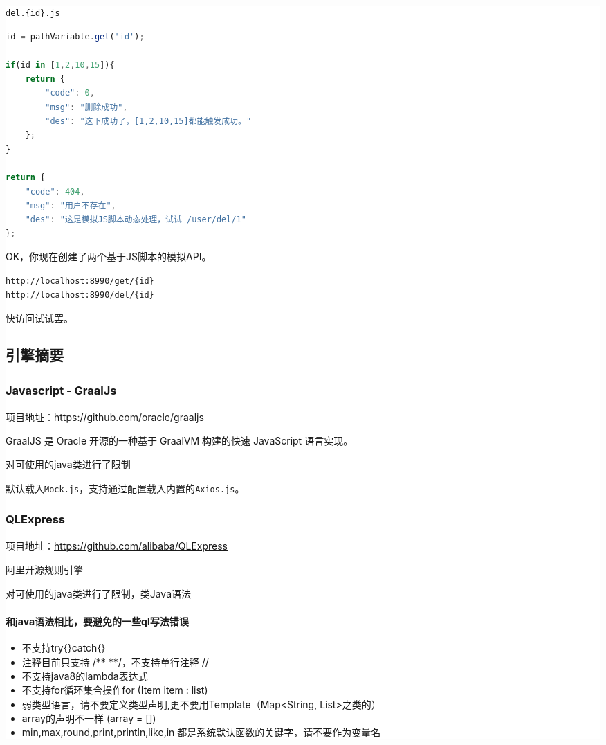 `del.{id}.js`

```javascript
id = pathVariable.get('id');

if(id in [1,2,10,15]){
    return {
        "code": 0,
        "msg": "删除成功",
        "des": "这下成功了，[1,2,10,15]都能触发成功。"
    };
}

return {
    "code": 404,
    "msg": "用户不存在",
    "des": "这是模拟JS脚本动态处理，试试 /user/del/1"
};
```

OK，你现在创建了两个基于JS脚本的模拟API。

```text
http://localhost:8990/get/{id}
http://localhost:8990/del/{id}
```

快访问试试罢。

## 引擎摘要

### Javascript - GraalJs

项目地址：https://github.com/oracle/graaljs

GraalJS 是 Oracle 开源的一种基于 GraalVM 构建的快速 JavaScript 语言实现。

对可使用的java类进行了限制

默认载入`Mock.js`，支持通过配置载入内置的`Axios.js`。

### QLExpress

项目地址：https://github.com/alibaba/QLExpress

阿里开源规则引擎

对可使用的java类进行了限制，类Java语法

#### 和java语法相比，要避免的一些ql写法错误

- 不支持try{}catch{}
- 注释目前只支持 \/\*\* \*\*\/，不支持单行注释 \/\/
- 不支持java8的lambda表达式
- 不支持for循环集合操作for (Item item : list)
- 弱类型语言，请不要定义类型声明,更不要用Template（Map\<String, List\>之类的）
- array的声明不一样 (array = \[\])
- min,max,round,print,println,like,in 都是系统默认函数的关键字，请不要作为变量名
